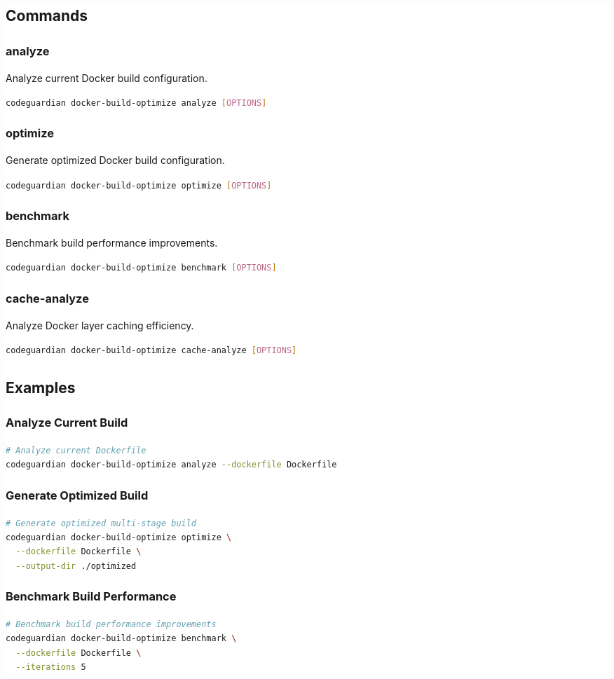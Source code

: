 ## Commands

### analyze
Analyze current Docker build configuration.

```bash
codeguardian docker-build-optimize analyze [OPTIONS]
```

### optimize
Generate optimized Docker build configuration.

```bash
codeguardian docker-build-optimize optimize [OPTIONS]
```

### benchmark
Benchmark build performance improvements.

```bash
codeguardian docker-build-optimize benchmark [OPTIONS]
```

### cache-analyze
Analyze Docker layer caching efficiency.

```bash
codeguardian docker-build-optimize cache-analyze [OPTIONS]
```

## Examples

### Analyze Current Build

```bash
# Analyze current Dockerfile
codeguardian docker-build-optimize analyze --dockerfile Dockerfile
```

### Generate Optimized Build

```bash
# Generate optimized multi-stage build
codeguardian docker-build-optimize optimize \
  --dockerfile Dockerfile \
  --output-dir ./optimized
```

### Benchmark Build Performance

```bash
# Benchmark build performance improvements
codeguardian docker-build-optimize benchmark \
  --dockerfile Dockerfile \
  --iterations 5
```
